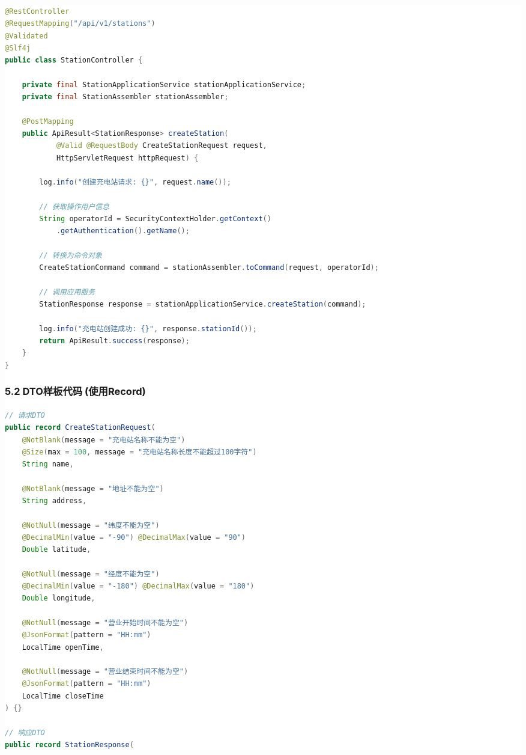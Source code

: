 ```java
@RestController
@RequestMapping("/api/v1/stations")
@Validated
@Slf4j
public class StationController {
    
    private final StationApplicationService stationApplicationService;
    private final StationAssembler stationAssembler;
    
    @PostMapping
    public ApiResult<StationResponse> createStation(
            @Valid @RequestBody CreateStationRequest request,
            HttpServletRequest httpRequest) {
        
        log.info("创建充电站请求: {}", request.name());
        
        // 获取操作用户信息
        String operatorId = SecurityContextHolder.getContext()
            .getAuthentication().getName();
        
        // 转换为命令对象
        CreateStationCommand command = stationAssembler.toCommand(request, operatorId);
        
        // 调用应用服务
        StationResponse response = stationApplicationService.createStation(command);
        
        log.info("充电站创建成功: {}", response.stationId());
        return ApiResult.success(response);
    }
}
```

### 5.2 DTO样板代码 (使用Record)

```java
// 请求DTO
public record CreateStationRequest(
    @NotBlank(message = "充电站名称不能为空")
    @Size(max = 100, message = "充电站名称长度不能超过100字符")
    String name,
    
    @NotBlank(message = "地址不能为空")
    String address,
    
    @NotNull(message = "纬度不能为空")
    @DecimalMin(value = "-90") @DecimalMax(value = "90")
    Double latitude,
    
    @NotNull(message = "经度不能为空")
    @DecimalMin(value = "-180") @DecimalMax(value = "180")
    Double longitude,
    
    @NotNull(message = "营业开始时间不能为空")
    @JsonFormat(pattern = "HH:mm")
    LocalTime openTime,
    
    @NotNull(message = "营业结束时间不能为空")
    @JsonFormat(pattern = "HH:mm")
    LocalTime closeTime
) {}

// 响应DTO
public record StationResponse(
```